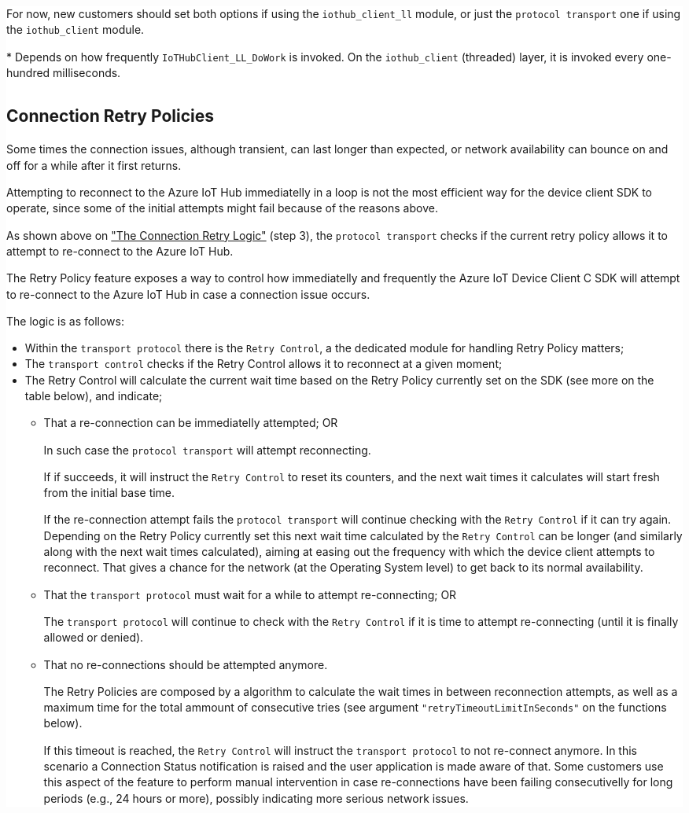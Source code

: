 For now, new customers should set both options if using the `iothub_client_ll` module, or just the `protocol transport` one if using the `iothub_client` module.    

\* Depends on how frequently `IoTHubClient_LL_DoWork` is invoked. On the `iothub_client` (threaded) layer, it is invoked every one-hundred milliseconds.


## Connection Retry Policies

Some times the connection issues, although transient, can last longer than expected, or network availability can bounce on and off for a while after it first returns. 

Attempting to reconnect to the Azure IoT Hub immediatelly in a loop is not the most efficient way for the device client SDK to operate, since some of the initial attempts might fail because of the reasons above.

As shown above on ["The Connection Retry Logic"](#The-Connection-Retry-Logic) (step 3), the `protocol transport` checks if the current retry policy allows it to attempt to re-connect to the Azure IoT Hub.

The Retry Policy feature exposes a way to control how immediatelly and frequently the Azure IoT Device Client C SDK will attempt to re-connect to the Azure IoT Hub in case a connection issue occurs.

The logic is as follows:

- Within the `transport protocol` there is the `Retry Control`, a the dedicated module for handling Retry Policy matters;
- The `transport control` checks if the Retry Control  allows it to reconnect at a given moment;
- The Retry Control will calculate the current wait time based on the Retry Policy currently set on the SDK (see more on the table below), and indicate;
   - That a re-connection can be immediatelly attempted; OR

      In such case the `protocol transport` will attempt reconnecting.

      If if succeeds, it will instruct the `Retry Control` to reset its counters, and the next wait times it calculates will start fresh from the initial base time.

      If the re-connection attempt fails the `protocol transport` will continue checking with the `Retry Control` if it can try again. Depending on the Retry Policy currently set this next wait time calculated by the `Retry Control` can be longer (and similarly along with the next wait times calculated), aiming at easing out the frequency with which the device client attempts to reconnect. That gives a chance for the network (at the Operating System level) to get back to its normal availability.

   - That the `transport protocol` must wait for a while to attempt re-connecting; OR

      The `transport protocol` will continue to check with the `Retry Control` if it is time to attempt re-connecting (until it is finally allowed or denied). 

   - That no re-connections should be attempted anymore.

      The Retry Policies are composed by a algorithm to calculate the wait times in between reconnection attempts, as well as a maximum time for the total ammount of consecutive tries (see argument `"retryTimeoutLimitInSeconds"` on the functions below).

      If this timeout is reached, the `Retry Control` will instruct the `transport protocol` to not re-connect anymore.
      In this scenario a Connection Status notification is raised and the user application is made aware of that. Some customers use this aspect of the feature to perform manual intervention in case re-connections have been failing consecutivelly for long periods (e.g., 24 hours or more), possibly indicating more serious network issues.
